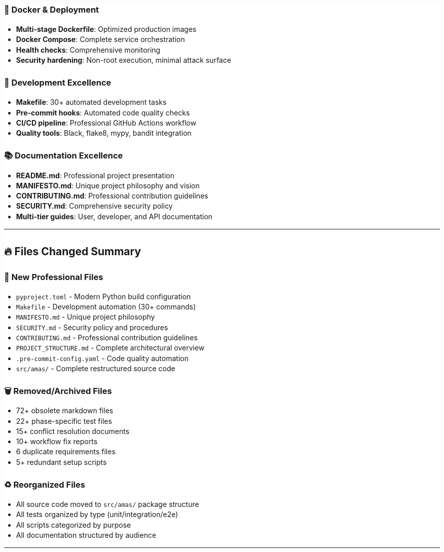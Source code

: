 ### **🐳 Docker & Deployment**
- **Multi-stage Dockerfile**: Optimized production images
- **Docker Compose**: Complete service orchestration
- **Health checks**: Comprehensive monitoring
- **Security hardening**: Non-root execution, minimal attack surface

### **🔧 Development Excellence**
- **Makefile**: 30+ automated development tasks
- **Pre-commit hooks**: Automated code quality checks
- **CI/CD pipeline**: Professional GitHub Actions workflow
- **Quality tools**: Black, flake8, mypy, bandit integration

### **📚 Documentation Excellence**
- **README.md**: Professional project presentation
- **MANIFESTO.md**: Unique project philosophy and vision
- **CONTRIBUTING.md**: Professional contribution guidelines
- **SECURITY.md**: Comprehensive security policy
- **Multi-tier guides**: User, developer, and API documentation

---

## 🔥 **Files Changed Summary**

### **📄 New Professional Files**
- `pyproject.toml` - Modern Python build configuration
- `Makefile` - Development automation (30+ commands)
- `MANIFESTO.md` - Unique project philosophy
- `SECURITY.md` - Security policy and procedures
- `CONTRIBUTING.md` - Professional contribution guidelines
- `PROJECT_STRUCTURE.md` - Complete architectural overview
- `.pre-commit-config.yaml` - Code quality automation
- `src/amas/` - Complete restructured source code

### **🗑️ Removed/Archived Files**
- 72+ obsolete markdown files
- 22+ phase-specific test files
- 15+ conflict resolution documents
- 10+ workflow fix reports
- 6 duplicate requirements files
- 5+ redundant setup scripts

### **♻️ Reorganized Files**
- All source code moved to `src/amas/` package structure
- All tests organized by type (unit/integration/e2e)
- All scripts categorized by purpose
- All documentation structured by audience

---
